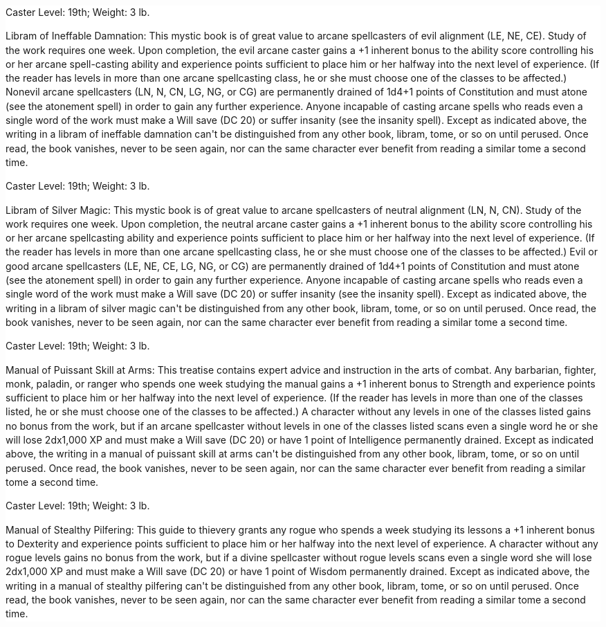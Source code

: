Caster Level: 19th; Weight: 3 lb. 

Libram of Ineffable Damnation: This mystic book is of great value to arcane spellcasters of evil alignment (LE, NE, CE). Study of the work requires one week. Upon completion, the evil arcane caster gains a +1 inherent bonus to the ability score controlling his or her arcane spell-casting ability and experience points sufficient to place him or her halfway into the next level of experience. (If the reader has levels in more than one arcane spellcasting class, he or she must choose one of the classes to be affected.) Nonevil arcane spellcasters (LN, N, CN, LG, NG, or CG) are permanently drained of 1d4+1 points of Constitution and must atone (see the atonement spell) in order to gain any further experience. Anyone incapable of casting arcane spells who reads even a single word of the work must make a Will save (DC 20) or suffer insanity (see the insanity spell). Except as indicated above, the writing in a libram of ineffable damnation can't be distinguished from any other book, libram, tome, or so on until perused. Once read, the book vanishes, never to be seen again, nor can the same character ever benefit from reading a similar tome a second time. 

Caster Level: 19th; Weight: 3 lb. 

Libram of Silver Magic: This mystic book is of great value to arcane spellcasters of neutral alignment (LN, N, CN). Study of the work requires one week. Upon completion, the neutral arcane caster gains a +1 inherent bonus to the ability score controlling his or her arcane spellcasting ability and experience points sufficient to place him or her halfway into the next level of experience. (If the reader has levels in more than one arcane spellcasting class, he or she must choose one of the classes to be affected.) Evil or good arcane spellcasters (LE, NE, CE, LG, NG, or CG) are permanently drained of 1d4+1 points of Constitution and must atone (see the atonement spell) in order to gain any further experience. Anyone incapable of casting arcane spells who reads even a single word of the work must make a Will save (DC 20) or suffer insanity (see the insanity spell). Except as indicated above, the writing in a libram of silver magic can't be distinguished from any other book, libram, tome, or so on until perused. Once read, the book vanishes, never to be seen again, nor can the same character ever benefit from reading a similar tome a second time. 

Caster Level: 19th; Weight: 3 lb. 

Manual of Puissant Skill at Arms: This treatise contains expert advice and instruction in the arts of combat. Any barbarian, fighter, monk, paladin, or ranger who spends one week studying the manual gains a +1 inherent bonus to Strength and experience points sufficient to place him or her halfway into the next level of experience. (If the reader has levels in more than one of the classes listed, he or she must choose one of the classes to be affected.) A character without any levels in one of the classes listed gains no bonus from the work, but if an arcane spellcaster without levels in one of the classes listed scans even a single word he or she will lose 2dx1,000 XP and must make a Will save (DC 20) or have 1 point of Intelligence permanently drained. Except as indicated above, the writing in a manual of puissant skill at arms can't be distinguished from any other book, libram, tome, or so on until perused. Once read, the book vanishes, never to be seen again, nor can the same character ever benefit from reading a similar tome a second time. 

Caster Level: 19th; Weight: 3 lb. 

Manual of Stealthy Pilfering: This guide to thievery grants any rogue who spends a week studying its lessons a +1 inherent bonus to Dexterity and experience points sufficient to place him or her halfway into the next level of experience. A character without any rogue levels gains no bonus from the work, but if a divine spellcaster without rogue levels scans even a single word she will lose 2dx1,000 XP and must make a Will save (DC 20) or have 1 point of Wisdom permanently drained. Except as indicated above, the writing in a manual of stealthy pilfering can't be distinguished from any other book, libram, tome, or so on until perused. Once read, the book vanishes, never to be seen again, nor can the same character ever benefit from reading a similar tome a second time. 
